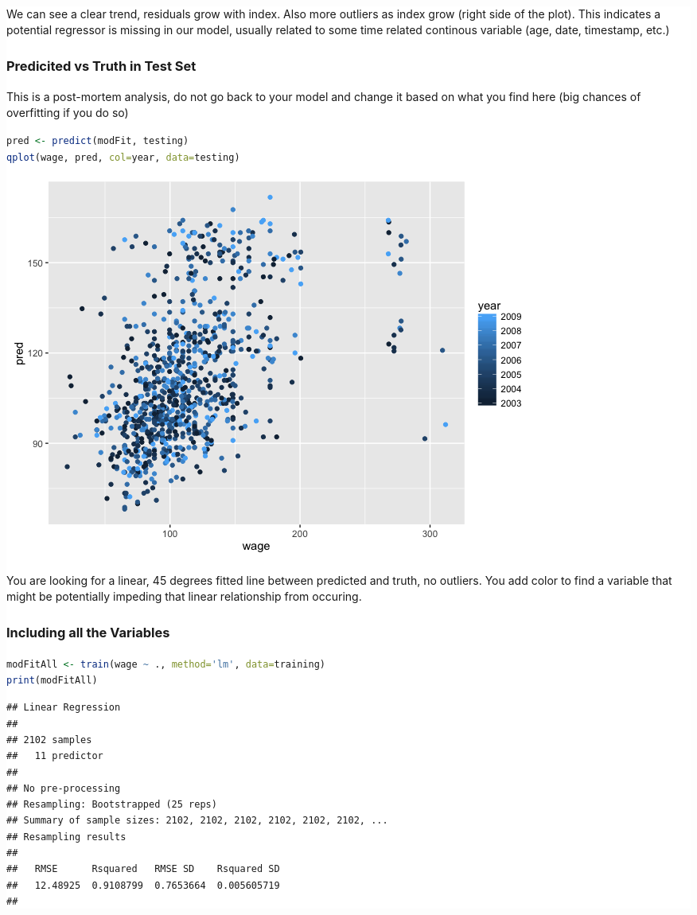 We can see a clear trend, residuals grow with index. Also more outliers as index grow (right side of the plot). This indicates a potential regressor is missing in our model, usually related to some time related continous variable (age, date, timestamp, etc.)


### Predicited vs Truth in Test Set

This is a post-mortem analysis, do not go back to your model and change it based on what you find here (big chances of overfitting if you do so)


```r
pred <- predict(modFit, testing)
qplot(wage, pred, col=year, data=testing)
```

![](index_files/figure-html/unnamed-chunk-114-1.png)

You are looking for a linear, 45 degrees fitted line between predicted and truth, no outliers. You add color to find a variable that might be potentially impeding that linear relationship from occuring.

### Including all the Variables


```r
modFitAll <- train(wage ~ ., method='lm', data=training)
print(modFitAll)
```

```
## Linear Regression 
## 
## 2102 samples
##   11 predictor
## 
## No pre-processing
## Resampling: Bootstrapped (25 reps) 
## Summary of sample sizes: 2102, 2102, 2102, 2102, 2102, 2102, ... 
## Resampling results
## 
##   RMSE      Rsquared   RMSE SD    Rsquared SD
##   12.48925  0.9108799  0.7653664  0.005605719
## 
```